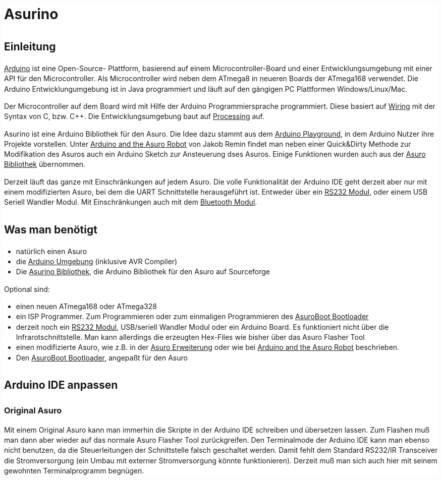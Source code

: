 # Asurino

## Einleitung

[Arduino](http://www.arduino.cc/) ist eine Open-Source- Plattform, basierend auf einem Microcontroller-Board und einer Entwicklungsumgebung mit einer API für den Microcontroller. Als Microcontroller wird neben dem ATmega8 in neueren Boards der ATmega168 verwendet. Die Arduino Entwicklungumgebung ist in Java programmiert und läuft auf den gängigen PC Plattformen Windows/Linux/Mac. 

Der Microcontroller auf dem Board wird mit Hilfe der Arduino Programmiersprache programmiert. Diese basiert auf [Wiring](http://wiring.org.co/) mit der Syntax von C, bzw. C++. Die Entwicklungsumgebung baut auf [Processing]((http://www.processing.org/)) auf. 

Asurino ist eine Arduino Bibliothek für den Asuro. Die Idee dazu stammt aus dem [Arduino Playground](http://www.arduino.cc/playground), in dem Arduino Nutzer ihre Projekte vorstellen. Unter [Arduino and the Asuro Robot](http://www.arduino.cc/playground/Learning/Asuro) von Jakob Remin findet man neben einer Quick&Dirty Methode zur Modifikation des Asuros auch ein Arduino Sketch zur Ansteuerung dses Asuros. Einige Funktionen wurden auch aus der [Asuro Bibliothek](bibliothek) übernommen. 

Derzeit läuft das ganze mit Einschränkungen auf jedem Asuro. Die volle Funktionalität der Arduino IDE geht derzeit aber nur mit einem modifizierten Asuro, bei dem die UART Schnittstelle herausgeführt ist. Entweder über ein [RS232 Modul](rs232-wandler), oder einem USB Seriell Wandler Modul. Mit Einschränkungen auch mit dem [Bluetooth Modul](bluetooth-modem). 

## Was man benötigt

*   natürlich einen Asuro 
*   die [Arduino Umgebung](http://www.arduino.cc/en/Main/Software) (inklusive AVR Compiler) 
*   Die [Asurino Bibliothek](http://sourceforge.net/project/showfiles.php?group_id=155217), die Arduino Bibliothek für den Asuro auf Sourceforge 

Optional sind: 

*   einen neuen ATmega168 oder ATmega328 
*   ein ISP Programmer. Zum Programmieren oder zum einmaligen Programmieren des [AsuroBoot Bootloader](http://sourceforge.net/project/showfiles.php?group_id=155217) 
*   derzeit noch ein [RS232 Modul](rs232-wandler), USB/seriell Wandler Modul oder ein Arduino Board. Es funktioniert nicht über die Infrarotschnittstelle. Man kann allerdings die erzeugten Hex-Files wie bisher über das Asuro Flasher Tool 
*   einen modifizierte Asuro, wie z.B. in der [Asuro Erweiterung](asuro-erweiterung) oder wie bei [Arduino and the Asuro Robot](http://www.arduino.cc/playground/Learning/Asuro) beschrieben. 
*   Den [AsuroBoot Bootloader](http://sourceforge.net/project/showfiles.php?group_id=155217), angepaßt für den Asuro 

## Arduino IDE anpassen

### Original Asuro

Mit einem Original Asuro kann man immerhin die Skripte in der Arduino IDE schreiben und übersetzen lassen. Zum Flashen muß man dann aber wieder auf das normale Asuro Flasher Tool zurückgreifen. Den Terminalmode der Arduino IDE kann man ebenso nicht benutzen, da die Steuerleitungen der Schnittstelle falsch geschaltet werden. Damit fehlt dem Standard RS232/IR Transceiver die Stromversorgung (ein Umbau mit externer Stromversorgung könnte funktionieren). Derzeit muß man sich auch hier mit seinem gewohnten Terminalprogramm begnügen. 
